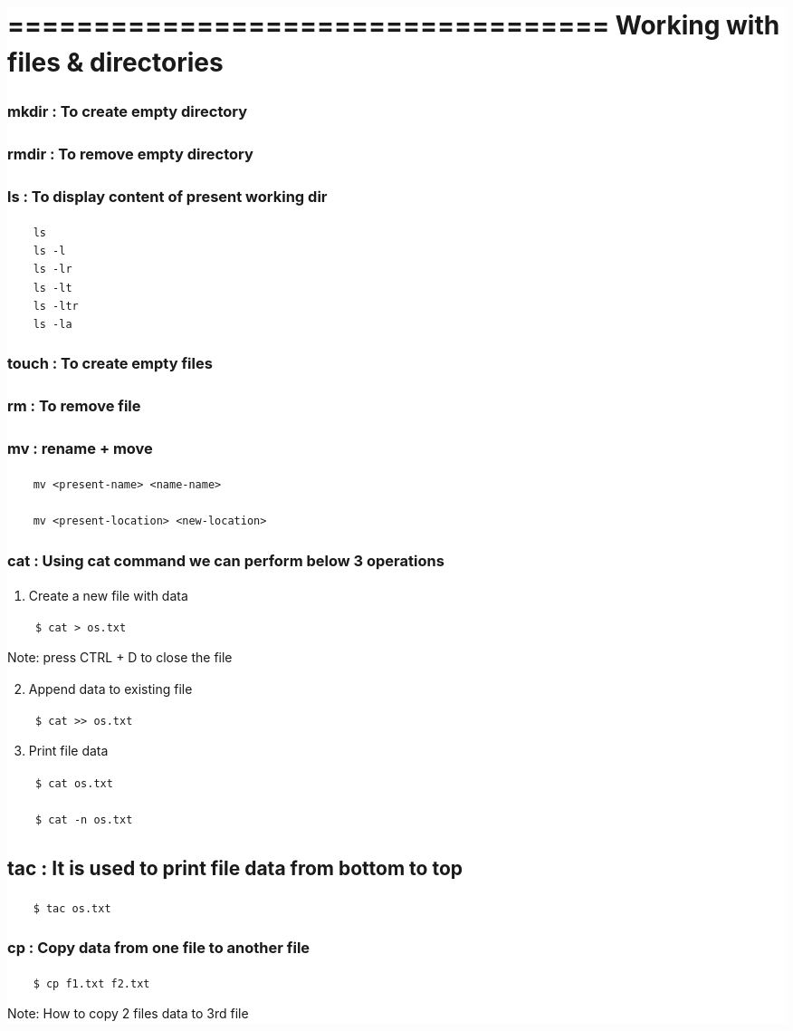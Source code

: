 ===================================
Working with files & directories
===================================

### mkdir : To create empty directory

### rmdir : To remove empty directory

### ls : To display content of present working dir

		ls
		ls -l
		ls -lr
		ls -lt
		ls -ltr
		ls -la

### touch : To create empty files

### rm : To remove file

### mv : rename + move

		mv <present-name> <name-name>

		mv <present-location> <new-location>

### cat : Using cat command we can perform below 3 operations

1) Create a new file with data

		$ cat > os.txt

Note: press CTRL + D to close the file		

2) Append data to existing file

		$ cat >> os.txt

3) Print file data

		$ cat os.txt

		$ cat -n os.txt

## tac : It is used to print file data from bottom to top

		$ tac os.txt

### cp : Copy data from one file to another file

		$ cp f1.txt f2.txt

Note: How to copy 2 files data to 3rd file
